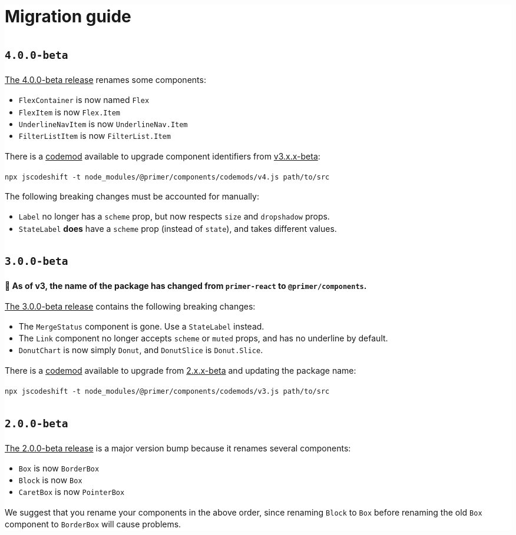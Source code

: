 # Migration guide

## `4.0.0-beta`

[The 4.0.0-beta release](https://github.com/primer/react/releases/v4.0.0-beta) renames some components:

- `FlexContainer` is now named `Flex`
- `FlexItem` is now `Flex.Item`
- `UnderlineNavItem` is now `UnderlineNav.Item`
- `FilterListItem` is now `FilterList.Item`

There is a [codemod](#codemods) available to upgrade component identifiers from [v3.x.x-beta](#300-beta):

```
npx jscodeshift -t node_modules/@primer/components/codemods/v4.js path/to/src
```

The following breaking changes must be accounted for manually:

- `Label` no longer has a `scheme` prop, but now respects `size` and `dropshadow` props.
- `StateLabel` **does** have a `scheme` prop (instead of `state`), and takes different values.

## `3.0.0-beta`

**:rotating_light: As of v3, the name of the package has changed from `primer-react` to `@primer/components`.**

[The 3.0.0-beta release](https://github.com/primer/react/releases/v3.0.0-beta) contains the following breaking changes:

- The `MergeStatus` component is gone. Use a `StateLabel` instead.
- The `Link` component no longer accepts `scheme` or `muted` props, and has no underline by default.
- `DonutChart` is now simply `Donut`, and `DonutSlice` is `Donut.Slice`.

There is a [codemod](#codemods) available to upgrade from [2.x.x-beta](#200-beta) and updating the package name:

```
npx jscodeshift -t node_modules/@primer/components/codemods/v3.js path/to/src
```

## `2.0.0-beta`

[The 2.0.0-beta release](https://github.com/primer/react/releases/v2.0.0-beta) is a major version bump because it renames several components:

- `Box` is now `BorderBox`
- `Block` is now `Box`
- `CaretBox` is now `PointerBox`

We suggest that you rename your components in the above order, since renaming `Block` to `Box` before renaming the old `Box` component to `BorderBox` will cause problems.
